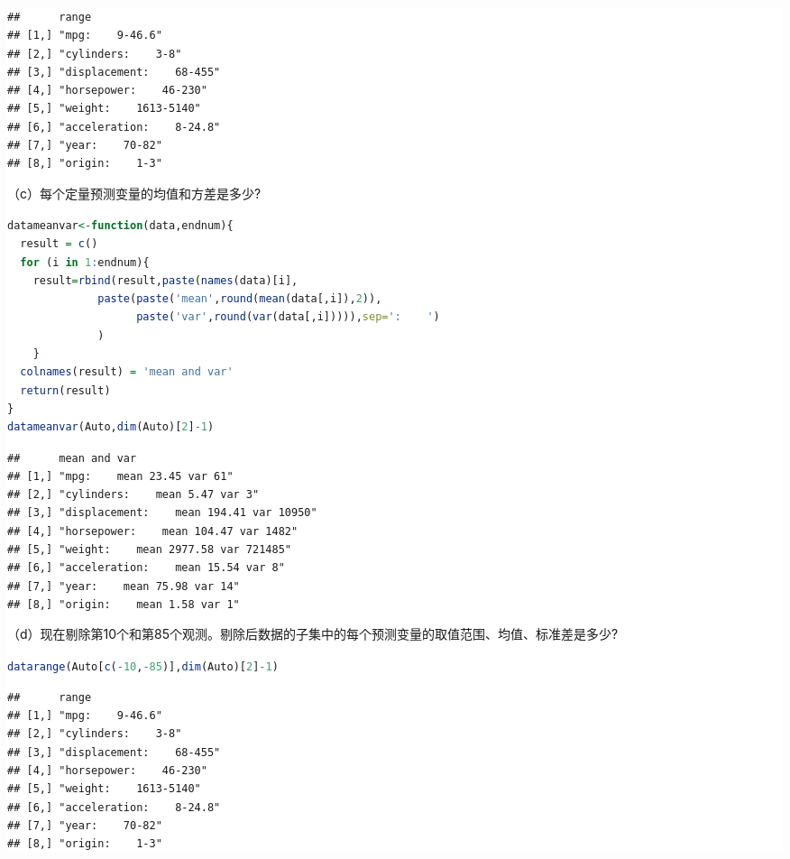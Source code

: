 ```
##      range
## [1,] "mpg:    9-46.6"
## [2,] "cylinders:    3-8"
## [3,] "displacement:    68-455"
## [4,] "horsepower:    46-230"
## [5,] "weight:    1613-5140"
## [6,] "acceleration:    8-24.8"
## [7,] "year:    70-82"
## [8,] "origin:    1-3"
```

（c）每个定量预测变量的均值和方差是多少?


```r
datameanvar<-function(data,endnum){
  result = c()
  for (i in 1:endnum){
    result=rbind(result,paste(names(data)[i],
              paste(paste('mean',round(mean(data[,i]),2)),
                    paste('var',round(var(data[,i])))),sep=':    ')
              )
    }
  colnames(result) = 'mean and var'
  return(result)
}
datameanvar(Auto,dim(Auto)[2]-1)
```

```
##      mean and var
## [1,] "mpg:    mean 23.45 var 61"
## [2,] "cylinders:    mean 5.47 var 3"
## [3,] "displacement:    mean 194.41 var 10950"
## [4,] "horsepower:    mean 104.47 var 1482"
## [5,] "weight:    mean 2977.58 var 721485"
## [6,] "acceleration:    mean 15.54 var 8"
## [7,] "year:    mean 75.98 var 14"
## [8,] "origin:    mean 1.58 var 1"
```

（d）现在剔除第10个和第85个观测。剔除后数据的子集中的每个预测变量的取值范围、均值、标准差是多少?


```r
datarange(Auto[c(-10,-85)],dim(Auto)[2]-1)
```

```
##      range
## [1,] "mpg:    9-46.6"
## [2,] "cylinders:    3-8"
## [3,] "displacement:    68-455"
## [4,] "horsepower:    46-230"
## [5,] "weight:    1613-5140"
## [6,] "acceleration:    8-24.8"
## [7,] "year:    70-82"
## [8,] "origin:    1-3"
```
